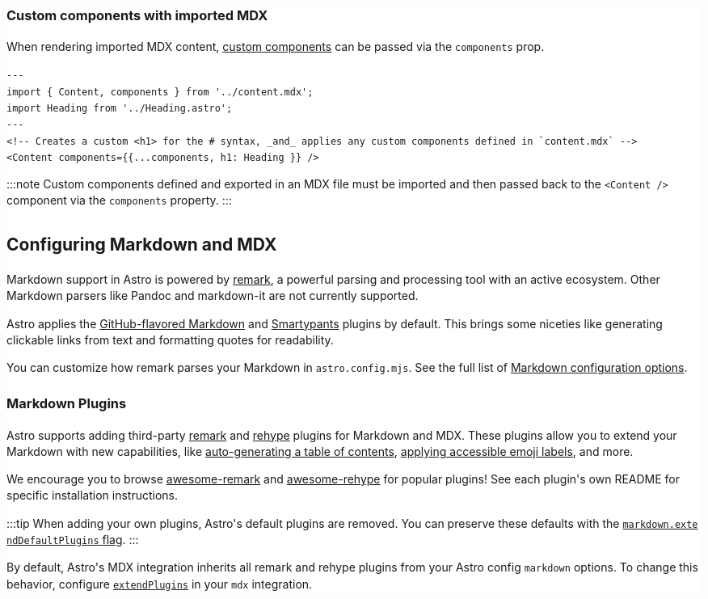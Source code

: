 ### Custom components with imported MDX

When rendering imported MDX content, [custom components](#assigning-custom-components-to-html-elements) can be passed via the `components` prop.

```astro title="src/pages/page.astro" "components={{...components, h1: Heading }}"
---
import { Content, components } from '../content.mdx';
import Heading from '../Heading.astro';
---
<!-- Creates a custom <h1> for the # syntax, _and_ applies any custom components defined in `content.mdx` -->
<Content components={{...components, h1: Heading }} />
```

:::note
Custom components defined and exported in an MDX file must be imported and then passed back to the `<Content />` component via the `components` property.
:::

## Configuring Markdown and MDX

Markdown support in Astro is powered by [remark](https://remark.js.org/), a powerful parsing and processing tool with an active ecosystem. Other Markdown parsers like Pandoc and markdown-it are not currently supported.

Astro applies the [GitHub-flavored Markdown](https://github.com/remarkjs/remark-gfm) and [Smartypants](https://github.com/silvenon/remark-smartypants) plugins by default. This brings some niceties like generating clickable links from text and formatting quotes for readability. 

You can customize how remark parses your Markdown in `astro.config.mjs`. See the full list of [Markdown configuration options](/en/reference/configuration-reference/#markdown-options).

### Markdown Plugins

Astro supports adding third-party [remark](https://github.com/remarkjs/remark) and [rehype](https://github.com/rehypejs/rehype) plugins for Markdown and MDX. These plugins allow you to extend your Markdown with new capabilities, like [auto-generating a table of contents](https://github.com/remarkjs/remark-toc), [applying accessible emoji labels](https://github.com/florianeckerstorfer/remark-a11y-emoji), and more. 

We encourage you to browse [awesome-remark](https://github.com/remarkjs/awesome-remark) and [awesome-rehype](https://github.com/rehypejs/awesome-rehype) for popular plugins! See each plugin's own README for specific installation instructions.

:::tip
When adding your own plugins, Astro's default plugins are removed. You can preserve these defaults with the [`markdown.extendDefaultPlugins` flag](/en/reference/configuration-reference/#markdownextenddefaultplugins).
:::

By default, Astro's MDX integration inherits all remark and rehype plugins from your Astro config `markdown` options. To change this behavior, configure [`extendPlugins`](/en/guides/integrations-guide/mdx/#extendplugins) in your `mdx` integration.

